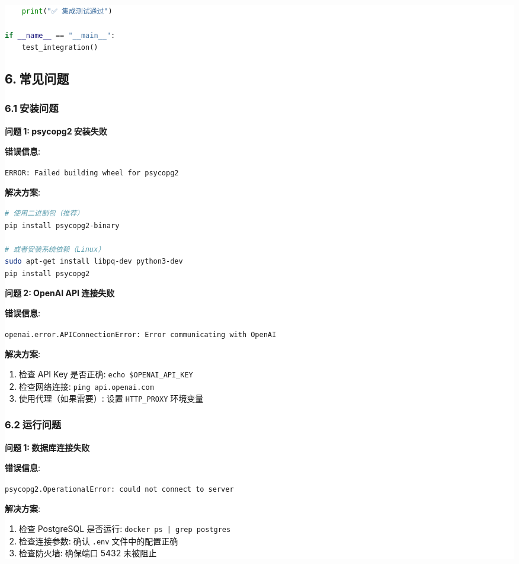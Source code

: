 ```python
    print("✅ 集成测试通过")

if __name__ == "__main__":
    test_integration()
```

## 6. 常见问题

### 6.1 安装问题

**问题 1: psycopg2 安装失败**

**错误信息**:

```
ERROR: Failed building wheel for psycopg2
```

**解决方案**:

```bash
# 使用二进制包（推荐）
pip install psycopg2-binary

# 或者安装系统依赖（Linux）
sudo apt-get install libpq-dev python3-dev
pip install psycopg2
```

**问题 2: OpenAI API 连接失败**

**错误信息**:

```
openai.error.APIConnectionError: Error communicating with OpenAI
```

**解决方案**:

1. 检查 API Key 是否正确: `echo $OPENAI_API_KEY`
2. 检查网络连接: `ping api.openai.com`
3. 使用代理（如果需要）: 设置 `HTTP_PROXY` 环境变量

### 6.2 运行问题

**问题 1: 数据库连接失败**

**错误信息**:

```
psycopg2.OperationalError: could not connect to server
```

**解决方案**:

1. 检查 PostgreSQL 是否运行: `docker ps | grep postgres`
2. 检查连接参数: 确认 `.env` 文件中的配置正确
3. 检查防火墙: 确保端口 5432 未被阻止
